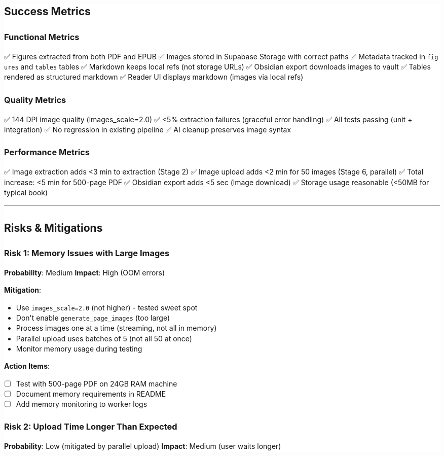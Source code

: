 
## Success Metrics

### Functional Metrics
✅ Figures extracted from both PDF and EPUB
✅ Images stored in Supabase Storage with correct paths
✅ Metadata tracked in `figures` and `tables` tables
✅ Markdown keeps local refs (not storage URLs)
✅ Obsidian export downloads images to vault
✅ Tables rendered as structured markdown
✅ Reader UI displays markdown (images via local refs)

### Quality Metrics
✅ 144 DPI image quality (images_scale=2.0)
✅ <5% extraction failures (graceful error handling)
✅ All tests passing (unit + integration)
✅ No regression in existing pipeline
✅ AI cleanup preserves image syntax

### Performance Metrics
✅ Image extraction adds <3 min to extraction (Stage 2)
✅ Image upload adds <2 min for 50 images (Stage 6, parallel)
✅ Total increase: <5 min for 500-page PDF
✅ Obsidian export adds <5 sec (image download)
✅ Storage usage reasonable (<50MB for typical book)

---

## Risks & Mitigations

### Risk 1: Memory Issues with Large Images
**Probability**: Medium
**Impact**: High (OOM errors)

**Mitigation**:
- Use `images_scale=2.0` (not higher) - tested sweet spot
- Don't enable `generate_page_images` (too large)
- Process images one at a time (streaming, not all in memory)
- Parallel upload uses batches of 5 (not all 50 at once)
- Monitor memory usage during testing

**Action Items**:
- [ ] Test with 500-page PDF on 24GB RAM machine
- [ ] Document memory requirements in README
- [ ] Add memory monitoring to worker logs

### Risk 2: Upload Time Longer Than Expected
**Probability**: Low (mitigated by parallel upload)
**Impact**: Medium (user waits longer)
